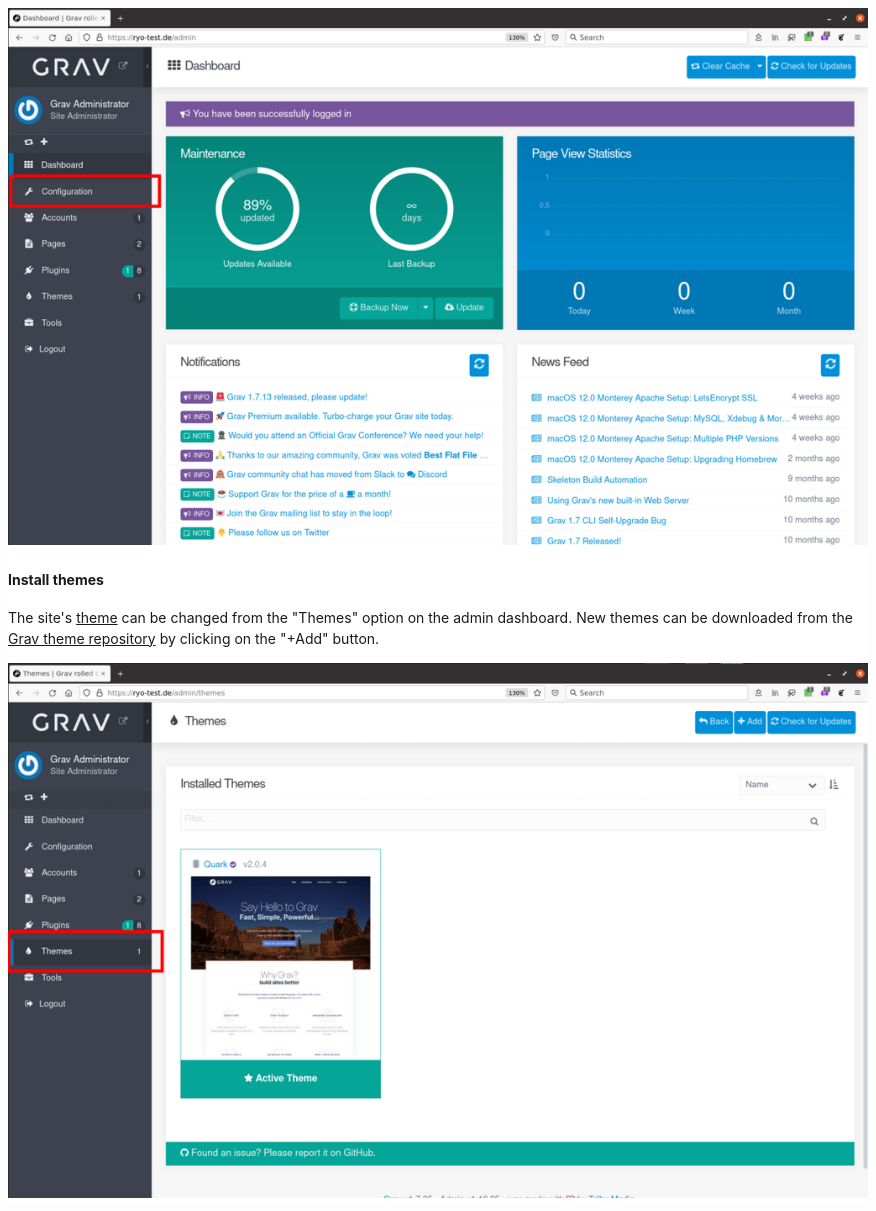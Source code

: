 ![Grav Dashboard Configuration](Grav_Dashboard_Configuration_1200.png)

#### Install themes

The site's [theme](https://learn.getgrav.org/admin-panel/themes) can be changed from the "Themes" option on the admin dashboard. New themes can be downloaded from the [Grav theme repository](https://getgrav.org/downloads/themes) by clicking on the "+Add" button.

![Grav Theme Configuration](Grav_Theme_Configuration_1200.png)
